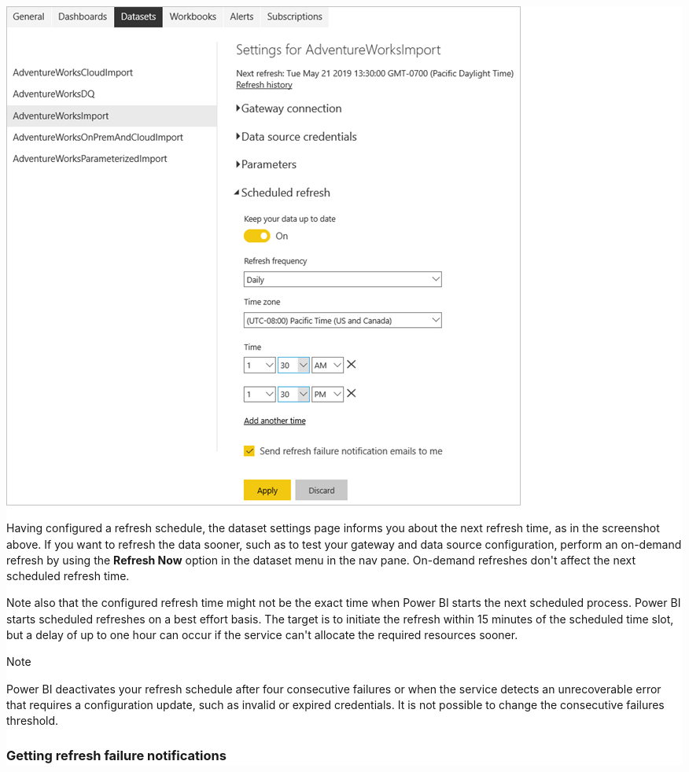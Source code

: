 ![Configure scheduled refresh](media/refresh-data/configure-scheduled-refresh.png)

Having configured a refresh schedule, the dataset settings page informs you about the next refresh time, as in the screenshot above. If you want to refresh the data sooner, such as to test your gateway and data source configuration, perform an on-demand refresh by using the **Refresh Now** option in the dataset menu in the nav pane. On-demand refreshes don't affect the next scheduled refresh time.

Note also that the configured refresh time might not be the exact time when Power BI starts the next scheduled process. Power BI starts scheduled refreshes on a best effort basis. The target is to initiate the refresh within 15 minutes of the scheduled time slot, but a delay of up to one hour can occur if the service can't allocate the required resources sooner.

> [!NOTE]
> Power BI deactivates your refresh schedule after four consecutive failures or when the service detects an unrecoverable error that requires a configuration update, such as invalid or expired credentials. It is not possible to change the consecutive failures threshold.

### Getting refresh failure notifications
